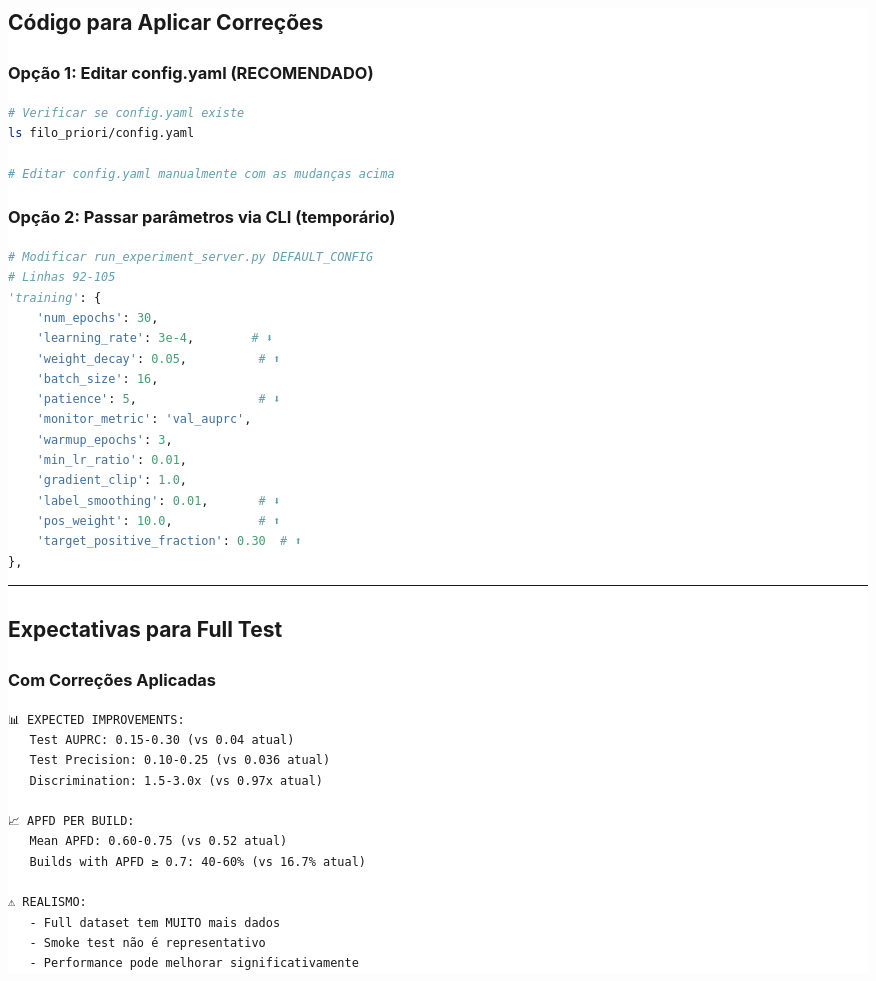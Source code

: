 ## Código para Aplicar Correções

### Opção 1: Editar config.yaml (RECOMENDADO)

```bash
# Verificar se config.yaml existe
ls filo_priori/config.yaml

# Editar config.yaml manualmente com as mudanças acima
```

### Opção 2: Passar parâmetros via CLI (temporário)

```python
# Modificar run_experiment_server.py DEFAULT_CONFIG
# Linhas 92-105
'training': {
    'num_epochs': 30,
    'learning_rate': 3e-4,        # ⬇️
    'weight_decay': 0.05,          # ⬆️
    'batch_size': 16,
    'patience': 5,                 # ⬇️
    'monitor_metric': 'val_auprc',
    'warmup_epochs': 3,
    'min_lr_ratio': 0.01,
    'gradient_clip': 1.0,
    'label_smoothing': 0.01,       # ⬇️
    'pos_weight': 10.0,            # ⬆️
    'target_positive_fraction': 0.30  # ⬆️
},
```

---

## Expectativas para Full Test

### Com Correções Aplicadas

```
📊 EXPECTED IMPROVEMENTS:
   Test AUPRC: 0.15-0.30 (vs 0.04 atual)
   Test Precision: 0.10-0.25 (vs 0.036 atual)
   Discrimination: 1.5-3.0x (vs 0.97x atual)

📈 APFD PER BUILD:
   Mean APFD: 0.60-0.75 (vs 0.52 atual)
   Builds with APFD ≥ 0.7: 40-60% (vs 16.7% atual)

⚠️ REALISMO:
   - Full dataset tem MUITO mais dados
   - Smoke test não é representativo
   - Performance pode melhorar significativamente
```
